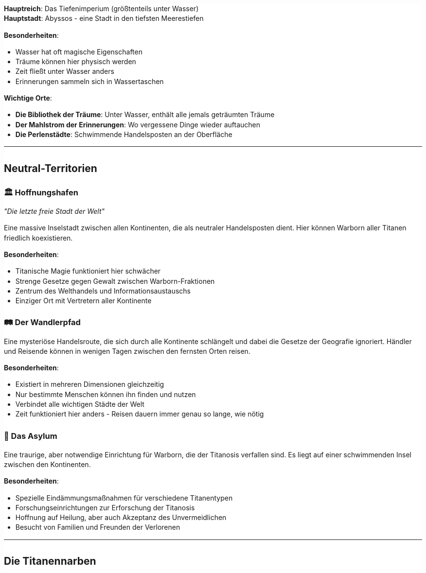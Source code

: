 **Hauptreich**: Das Tiefenimperium (größtenteils unter Wasser)  
**Hauptstadt**: Abyssos - eine Stadt in den tiefsten Meerestiefen

**Besonderheiten**:
- Wasser hat oft magische Eigenschaften
- Träume können hier physisch werden
- Zeit fließt unter Wasser anders
- Erinnerungen sammeln sich in Wassertaschen

**Wichtige Orte**:
- **Die Bibliothek der Träume**: Unter Wasser, enthält alle jemals geträumten Träume
- **Der Mahlstrom der Erinnerungen**: Wo vergessene Dinge wieder auftauchen
- **Die Perlenstädte**: Schwimmende Handelsposten an der Oberfläche

---

## Neutral-Territorien

### 🏛️ Hoffnungshafen
*"Die letzte freie Stadt der Welt"*

Eine massive Inselstadt zwischen allen Kontinenten, die als neutraler Handelsposten dient. Hier können Warborn aller Titanen friedlich koexistieren.

**Besonderheiten**:
- Titanische Magie funktioniert hier schwächer
- Strenge Gesetze gegen Gewalt zwischen Warborn-Fraktionen
- Zentrum des Welthandels und Informationsaustauschs
- Einziger Ort mit Vertretern aller Kontinente

### 🛤️ Der Wandlerpfad
Eine mysteriöse Handelsroute, die sich durch alle Kontinente schlängelt und dabei die Gesetze der Geografie ignoriert. Händler und Reisende können in wenigen Tagen zwischen den fernsten Orten reisen.

**Besonderheiten**:
- Existiert in mehreren Dimensionen gleichzeitig
- Nur bestimmte Menschen können ihn finden und nutzen
- Verbindet alle wichtigen Städte der Welt
- Zeit funktioniert hier anders - Reisen dauern immer genau so lange, wie nötig

### 🏥 Das Asylum
Eine traurige, aber notwendige Einrichtung für Warborn, die der Titanosis verfallen sind. Es liegt auf einer schwimmenden Insel zwischen den Kontinenten.

**Besonderheiten**:
- Spezielle Eindämmungsmaßnahmen für verschiedene Titanentypen
- Forschungseinrichtungen zur Erforschung der Titanosis
- Hoffnung auf Heilung, aber auch Akzeptanz des Unvermeidlichen
- Besucht von Familien und Freunden der Verlorenen

---

## Die Titanennarben
